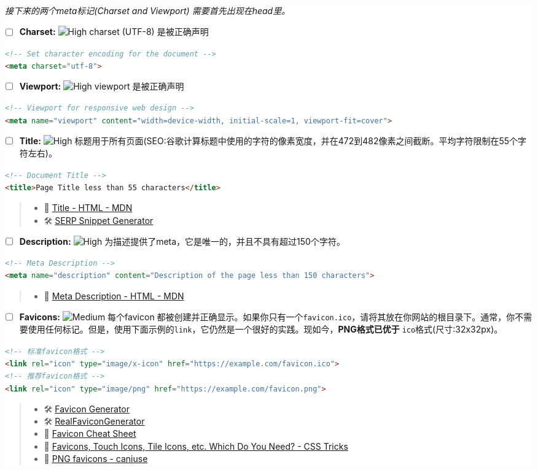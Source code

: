 *接下来的两个meta标记(Charset and Viewport) 需要首先出现在head里。*

- [ ] **Charset:** ![High](https://camo.githubusercontent.com/cda7a9277ac2a93a03fc87d6a100372d41b741a8/68747470733a2f2f66726f6e742d656e642d636865636b6c6973742e6e6f772e73682f686967682e737667) charset (UTF-8) 是被正确声明

```html
<!-- Set character encoding for the document -->
<meta charset="utf-8">
```

- [ ] **Viewport:** ![High](https://camo.githubusercontent.com/cda7a9277ac2a93a03fc87d6a100372d41b741a8/68747470733a2f2f66726f6e742d656e642d636865636b6c6973742e6e6f772e73682f686967682e737667) viewport 是被正确声明

```html
<!-- Viewport for responsive web design -->
<meta name="viewport" content="width=device-width, initial-scale=1, viewport-fit=cover">
```

- [ ] **Title:** ![High](https://camo.githubusercontent.com/cda7a9277ac2a93a03fc87d6a100372d41b741a8/68747470733a2f2f66726f6e742d656e642d636865636b6c6973742e6e6f772e73682f686967682e737667) 标题用于所有页面(SEO:谷歌计算标题中使用的字符的像素宽度，并在472到482像素之间截断。平均字符限制在55个字符左右)。

```html
<!-- Document Title -->
<title>Page Title less than 55 characters</title>
```

> - 📖 [Title - HTML - MDN](https://developer.mozilla.org/en-US/docs/Web/HTML/Element/title)
> - 🛠 [SERP Snippet Generator](https://www.sistrix.com/serp-snippet-generator/)

- [ ] **Description:** ![High](https://camo.githubusercontent.com/cda7a9277ac2a93a03fc87d6a100372d41b741a8/68747470733a2f2f66726f6e742d656e642d636865636b6c6973742e6e6f772e73682f686967682e737667) 为描述提供了meta，它是唯一的，并且不具有超过150个字符。

```html
<!-- Meta Description -->
<meta name="description" content="Description of the page less than 150 characters">
```

> - 📖 [Meta Description - HTML - MDN](https://developer.mozilla.org/en-US/docs/Learn/HTML/Introduction_to_HTML/The_head_metadata_in_HTML#Adding_an_author_and_description)

- [ ] **Favicons:** ![Medium](https://camo.githubusercontent.com/fe06299a75485210174d7fb41564d7745079a060/68747470733a2f2f66726f6e742d656e642d636865636b6c6973742e6e6f772e73682f6d656469756d2e737667) 每个favicon 都被创建并正确显示。如果你只有一个`favicon.ico`，请将其放在你网站的根目录下。通常，你不需要使用任何标记。但是，使用下面示例的`link`，它仍然是一个很好的实践。现如今，**PNG格式已优于** `ico`格式(尺寸:32x32px)。

```html
<!-- 标准favicon格式 -->
<link rel="icon" type="image/x-icon" href="https://example.com/favicon.ico">
<!-- 推荐favicon格式 -->
<link rel="icon" type="image/png" href="https://example.com/favicon.png">
```

> - 🛠 [Favicon Generator](https://www.favicon-generator.org/)
> - 🛠 [RealFaviconGenerator](https://realfavicongenerator.net/)
> - 📖 [Favicon Cheat Sheet](https://github.com/audreyr/favicon-cheat-sheet)
> - 📖 [Favicons, Touch Icons, Tile Icons, etc. Which Do You Need? - CSS Tricks](https://css-tricks.com/favicon-quiz/)
> - 📖 [PNG favicons - caniuse](https://caniuse.com/#feat=link-icon-png)

